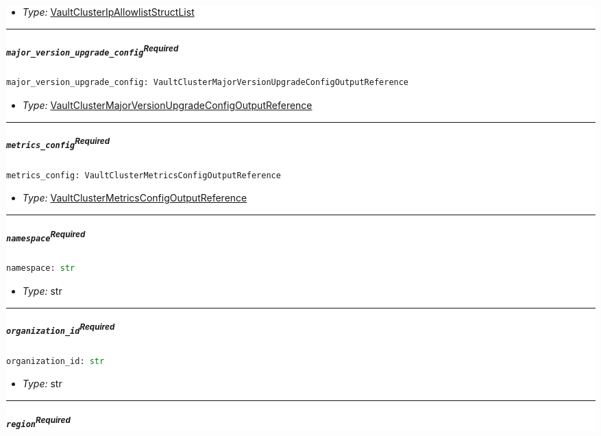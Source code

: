 - *Type:* <a href="#@cdktf/provider-hcp.vaultCluster.VaultClusterIpAllowlistStructList">VaultClusterIpAllowlistStructList</a>

---

##### `major_version_upgrade_config`<sup>Required</sup> <a name="major_version_upgrade_config" id="@cdktf/provider-hcp.vaultCluster.VaultCluster.property.majorVersionUpgradeConfig"></a>

```python
major_version_upgrade_config: VaultClusterMajorVersionUpgradeConfigOutputReference
```

- *Type:* <a href="#@cdktf/provider-hcp.vaultCluster.VaultClusterMajorVersionUpgradeConfigOutputReference">VaultClusterMajorVersionUpgradeConfigOutputReference</a>

---

##### `metrics_config`<sup>Required</sup> <a name="metrics_config" id="@cdktf/provider-hcp.vaultCluster.VaultCluster.property.metricsConfig"></a>

```python
metrics_config: VaultClusterMetricsConfigOutputReference
```

- *Type:* <a href="#@cdktf/provider-hcp.vaultCluster.VaultClusterMetricsConfigOutputReference">VaultClusterMetricsConfigOutputReference</a>

---

##### `namespace`<sup>Required</sup> <a name="namespace" id="@cdktf/provider-hcp.vaultCluster.VaultCluster.property.namespace"></a>

```python
namespace: str
```

- *Type:* str

---

##### `organization_id`<sup>Required</sup> <a name="organization_id" id="@cdktf/provider-hcp.vaultCluster.VaultCluster.property.organizationId"></a>

```python
organization_id: str
```

- *Type:* str

---

##### `region`<sup>Required</sup> <a name="region" id="@cdktf/provider-hcp.vaultCluster.VaultCluster.property.region"></a>
